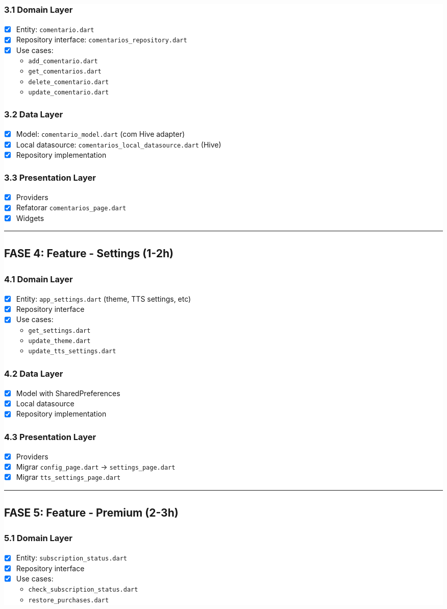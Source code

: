 ### 3.1 Domain Layer
- [x] Entity: `comentario.dart`
- [x] Repository interface: `comentarios_repository.dart`
- [x] Use cases:
  - `add_comentario.dart`
  - `get_comentarios.dart`
  - `delete_comentario.dart`
  - `update_comentario.dart`

### 3.2 Data Layer
- [x] Model: `comentario_model.dart` (com Hive adapter)
- [x] Local datasource: `comentarios_local_datasource.dart` (Hive)
- [x] Repository implementation

### 3.3 Presentation Layer
- [x] Providers
- [x] Refatorar `comentarios_page.dart`
- [x] Widgets

---

## FASE 4: Feature - Settings (1-2h)

### 4.1 Domain Layer
- [x] Entity: `app_settings.dart` (theme, TTS settings, etc)
- [x] Repository interface
- [x] Use cases:
  - `get_settings.dart`
  - `update_theme.dart`
  - `update_tts_settings.dart`

### 4.2 Data Layer
- [x] Model with SharedPreferences
- [x] Local datasource
- [x] Repository implementation

### 4.3 Presentation Layer
- [x] Providers
- [x] Migrar `config_page.dart` → `settings_page.dart`
- [x] Migrar `tts_settings_page.dart`

---

## FASE 5: Feature - Premium (2-3h)

### 5.1 Domain Layer
- [x] Entity: `subscription_status.dart`
- [x] Repository interface
- [x] Use cases:
  - `check_subscription_status.dart`
  - `restore_purchases.dart`
